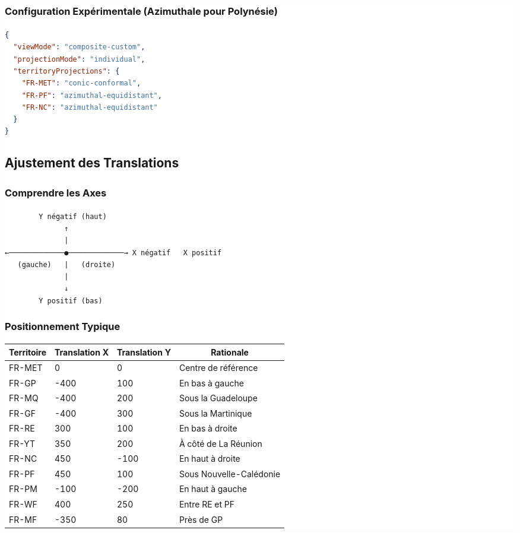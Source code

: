 ### Configuration Expérimentale (Azimuthale pour Polynésie)

```json
{
  "viewMode": "composite-custom",
  "projectionMode": "individual",
  "territoryProjections": {
    "FR-MET": "conic-conformal",
    "FR-PF": "azimuthal-equidistant",
    "FR-NC": "azimuthal-equidistant"
  }
}
```

## Ajustement des Translations

### Comprendre les Axes

```
        Y négatif (haut)
              ↑
              |
←─────────────●─────────────→ X négatif   X positif
   (gauche)   |   (droite)
              |
              ↓
        Y positif (bas)
```

### Positionnement Typique

| Territoire | Translation X | Translation Y | Rationale |
|-----------|---------------|---------------|-----------|
| FR-MET | 0 | 0 | Centre de référence |
| FR-GP | -400 | 100 | En bas à gauche |
| FR-MQ | -400 | 200 | Sous la Guadeloupe |
| FR-GF | -400 | 300 | Sous la Martinique |
| FR-RE | 300 | 100 | En bas à droite |
| FR-YT | 350 | 200 | À côté de La Réunion |
| FR-NC | 450 | -100 | En haut à droite |
| FR-PF | 450 | 100 | Sous Nouvelle-Calédonie |
| FR-PM | -100 | -200 | En haut à gauche |
| FR-WF | 400 | 250 | Entre RE et PF |
| FR-MF | -350 | 80 | Près de GP |

